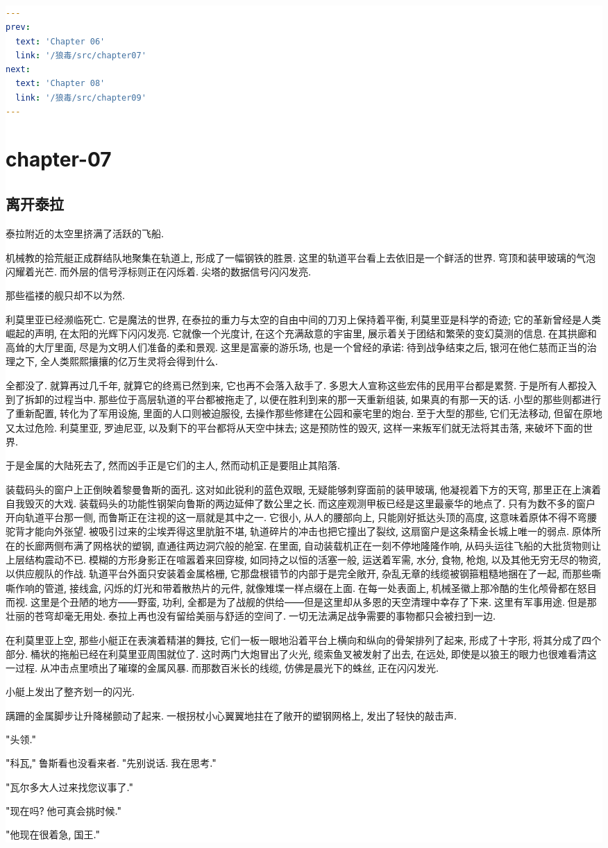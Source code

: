 ```yaml
---
prev:
  text: 'Chapter 06'
  link: '/狼毒/src/chapter07'
next:
  text: 'Chapter 08'
  link: '/狼毒/src/chapter09'
---
```


# chapter-07

## 离开泰拉

泰拉附近的太空里挤满了活跃的飞船.

机械教的拾荒艇正成群结队地聚集在轨道上, 形成了一幅钢铁的胜景. 这里的轨道平台看上去依旧是一个鲜活的世界. 穹顶和装甲玻璃的气泡闪耀着光芒. 而外层的信号浮标则正在闪烁着. 尖塔的数据信号闪闪发亮.

那些褴褛的舰只却不以为然.

利莫里亚已经濒临死亡. 它是魔法的世界, 在泰拉的重力与太空的自由中间的刀刃上保持着平衡, 利莫里亚是科学的奇迹; 它的革新曾经是人类崛起的声明, 在太阳的光辉下闪闪发亮. 它就像一个光度计, 在这个充满敌意的宇宙里, 展示着关于团结和繁荣的变幻莫测的信息. 在其拱廊和高耸的大厅里面, 尽是为文明人们准备的柔和景观. 这里是富豪的游乐场, 也是一个曾经的承诺: 待到战争结束之后, 银河在他仁慈而正当的治理之下, 全人类熙熙攘攘的亿万生灵将会得到什么.

全都没了. 就算再过几千年, 就算它的终焉已然到来, 它也再不会落入敌手了. 多恩大人宣称这些宏伟的民用平台都是累赘. 于是所有人都投入到了拆卸的过程当中. 那些位于高层轨道的平台都被拖走了, 以便在胜利到来的那一天重新组装, 如果真的有那一天的话. 小型的那些则都进行了重新配置, 转化为了军用设施, 里面的人口则被迫服役, 去操作那些修建在公园和豪宅里的炮台. 至于大型的那些, 它们无法移动, 但留在原地又太过危险. 利莫里亚, 罗迪尼亚, 以及剩下的平台都将从天空中抹去; 这是预防性的毁灭, 这样一来叛军们就无法将其击落, 来破坏下面的世界.

于是金属的大陆死去了, 然而凶手正是它们的主人, 然而动机正是要阻止其陷落.

装载码头的窗户上正倒映着黎曼鲁斯的面孔. 这对如此锐利的蓝色双眼, 无疑能够刺穿面前的装甲玻璃, 他凝视着下方的天穹, 那里正在上演着自我毁灭的大戏. 装载码头的功能性钢架向鲁斯的两边延伸了数公里之长. 而这座观测甲板已经是这里最豪华的地点了. 只有为数不多的窗户开向轨道平台那一侧, 而鲁斯正在注视的这一扇就是其中之一. 它很小, 从人的腰部向上, 只能刚好抵达头顶的高度, 这意味着原体不得不弯腰驼背才能向外张望. 被吸引过来的尘埃弄得这里肮脏不堪, 轨道碎片的冲击也把它撞出了裂纹, 这扇窗户是这条精金长城上唯一的弱点. 原体所在的长廊两侧布满了网格状的塑钢, 直通往两边洞穴般的舱室. 在里面, 自动装载机正在一刻不停地隆隆作响, 从码头运往飞船的大批货物则让上层结构震动不已. 模糊的方形身影正在喧嚣着来回穿梭, 如同持之以恒的活塞一般, 运送着军需, 水分, 食物, 枪炮, 以及其他无穷无尽的物资, 以供应舰队的作战. 轨道平台外面只安装着金属格栅, 它那盘根错节的内部于是完全敞开, 杂乱无章的线缆被钢箍粗糙地捆在了一起, 而那些嘶嘶作响的管道, 接线盒, 闪烁的灯光和带着散热片的元件, 就像雉堞一样点缀在上面. 在每一处表面上, 机械圣徽上那冷酷的生化颅骨都在怒目而视. 这里是个丑陋的地方——野蛮, 功利, 全都是为了战舰的供给——但是这里却从多恩的天空清理中幸存了下来. 这里有军事用途. 但是那壮丽的苍穹却毫无用处. 泰拉上再也没有留给美丽与舒适的空间了. 一切无法满足战争需要的事物都只会被扫到一边.

在利莫里亚上空, 那些小艇正在表演着精湛的舞技, 它们一板一眼地沿着平台上横向和纵向的骨架排列了起来, 形成了十字形, 将其分成了四个部分. 桶状的拖船已经在利莫里亚周围就位了. 这时两门大炮冒出了火光, 缆索鱼叉被发射了出去, 在远处, 即使是以狼王的眼力也很难看清这一过程. 从冲击点里喷出了璀璨的金属风暴. 而那数百米长的线缆, 仿佛是晨光下的蛛丝, 正在闪闪发光.

小艇上发出了整齐划一的闪光.

蹒跚的金属脚步让升降梯颤动了起来. 一根拐杖小心翼翼地拄在了敞开的塑钢网格上, 发出了轻快的敲击声.

"头领."

"科瓦," 鲁斯看也没看来者. "先别说话. 我在思考."

"瓦尔多大人过来找您议事了."

"现在吗? 他可真会挑时候."

"他现在很着急, 国王."
